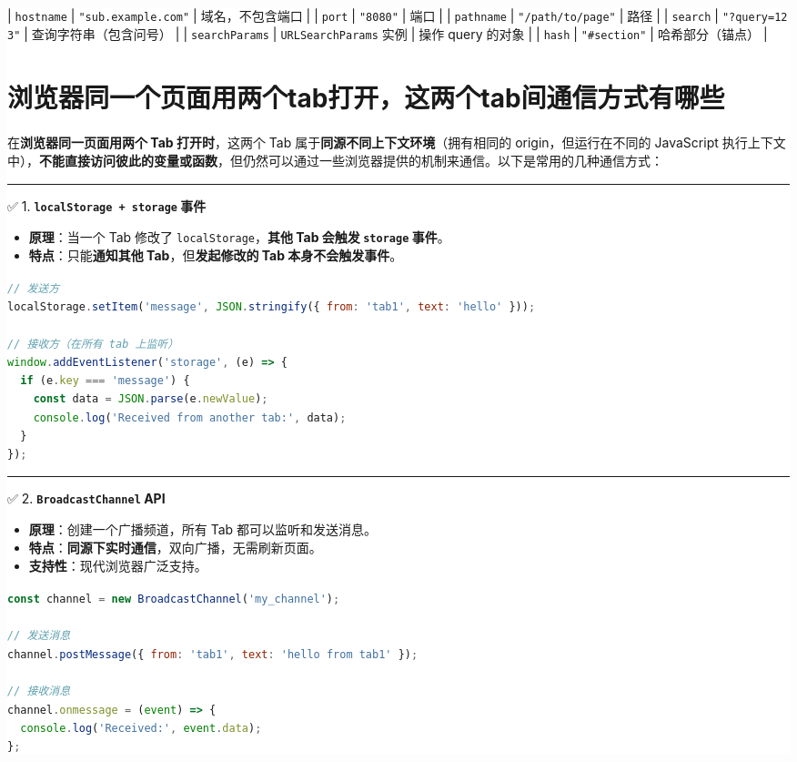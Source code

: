 | `hostname`     | `"sub.example.com"`                                          | 域名，不包含端口                       |
| `port`         | `"8080"`                                                     | 端口                                   |
| `pathname`     | `"/path/to/page"`                                            | 路径                                   |
| `search`       | `"?query=123"`                                               | 查询字符串（包含问号）                 |
| `searchParams` | `URLSearchParams` 实例                                       | 操作 query 的对象                      |
| `hash`         | `"#section"`                                                 | 哈希部分（锚点）                       |

# 浏览器同一个页面用两个tab打开，这两个tab间通信方式有哪些

在**浏览器同一页面用两个 Tab 打开时**，这两个 Tab 属于**同源不同上下文环境**（拥有相同的 origin，但运行在不同的 JavaScript 执行上下文中），**不能直接访问彼此的变量或函数**，但仍然可以通过一些浏览器提供的机制来通信。以下是常用的几种通信方式：

------

✅ 1. **`localStorage + storage` 事件**

- **原理**：当一个 Tab 修改了 `localStorage`，**其他 Tab 会触发 `storage` 事件**。
- **特点**：只能**通知其他 Tab**，但**发起修改的 Tab 本身不会触发事件**。

```js
// 发送方
localStorage.setItem('message', JSON.stringify({ from: 'tab1', text: 'hello' }));

// 接收方（在所有 tab 上监听）
window.addEventListener('storage', (e) => {
  if (e.key === 'message') {
    const data = JSON.parse(e.newValue);
    console.log('Received from another tab:', data);
  }
});
```

------

✅ 2. **`BroadcastChannel` API**

- **原理**：创建一个广播频道，所有 Tab 都可以监听和发送消息。
- **特点**：**同源下实时通信**，双向广播，无需刷新页面。
- **支持性**：现代浏览器广泛支持。

```js
const channel = new BroadcastChannel('my_channel');

// 发送消息
channel.postMessage({ from: 'tab1', text: 'hello from tab1' });

// 接收消息
channel.onmessage = (event) => {
  console.log('Received:', event.data);
};
```
